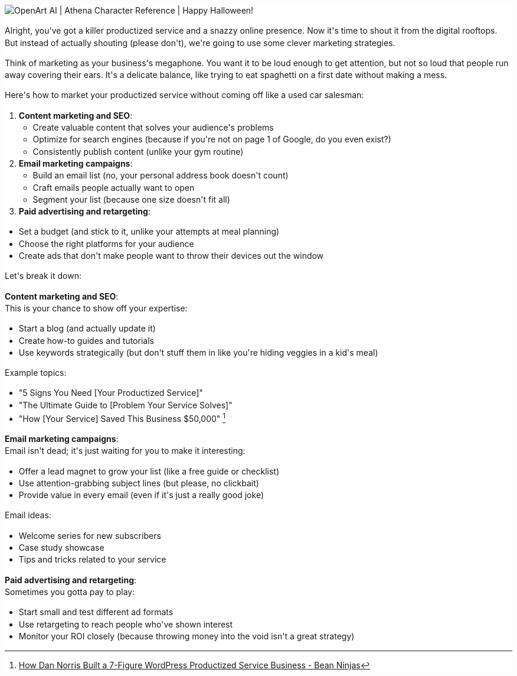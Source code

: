 ![OpenArt AI | Athena Character Reference | Happy Halloween!](https://res.cloudinary.com/ddicetqs5/image/upload/c_fill,f_auto,fl_force_strip,q_auto:best/v1759503790/wayfinder-images/sfe3ritv4ejto8tzudld)

Alright, you've got a killer productized service and a snazzy online presence. Now it's time to shout it from the digital rooftops. But instead of actually shouting (please don't), we're going to use some clever marketing strategies.

Think of marketing as your business's megaphone. You want it to be loud enough to get attention, but not so loud that people run away covering their ears. It's a delicate balance, like trying to eat spaghetti on a first date without making a mess.

Here's how to market your productized service without coming off like a used car salesman:

1. **Content marketing and SEO**:
   - Create valuable content that solves your audience's problems
   - Optimize for search engines (because if you're not on page 1 of Google, do you even exist?)
   - Consistently publish content (unlike your gym routine)
2. **Email marketing campaigns**:
   - Build an email list (no, your personal address book doesn't count)
   - Craft emails people actually want to open
   - Segment your list (because one size doesn't fit all)
3. **Paid advertising and retargeting**:

- Set a budget (and stick to it, unlike your attempts at meal planning)
- Choose the right platforms for your audience
- Create ads that don't make people want to throw their devices out the window

Let's break it down:

**Content marketing and SEO**:  
This is your chance to show off your expertise:

- Start a blog (and actually update it)
- Create how-to guides and tutorials
- Use keywords strategically (but don't stuff them in like you're hiding veggies in a kid's meal)

Example topics:

- "5 Signs You Need [Your Productized Service]"
- "The Ultimate Guide to [Problem Your Service Solves]"
- "How [Your Service] Saved This Business \$50,000" [^3]

**Email marketing campaigns**:  
Email isn't dead; it's just waiting for you to make it interesting:

- Offer a lead magnet to grow your list (like a free guide or checklist)
- Use attention-grabbing subject lines (but please, no clickbait)
- Provide value in every email (even if it's just a really good joke)

Email ideas:

- Welcome series for new subscribers
- Case study showcase
- Tips and tricks related to your service

**Paid advertising and retargeting**:  
Sometimes you gotta pay to play:

- Start small and test different ad formats
- Use retargeting to reach people who've shown interest
- Monitor your ROI closely (because throwing money into the void isn't a great strategy)


[^1]: [Productized Service Business Models: Revenue & Churn Benchmarks - WinSavvy](https://www.winsavvy.com/productized-service-business-models-revenue-churn-benchmarks/)
[^2]: [A Quick Guide to Value-Based Pricing - Harvard Business Review](https://hbr.org/2016/08/a-quick-guide-to-value-based-pricing)
[^3]: [How Dan Norris Built a 7-Figure WordPress Productized Service Business - Bean Ninjas](https://beanninjas.com/blog/dan-norris/)